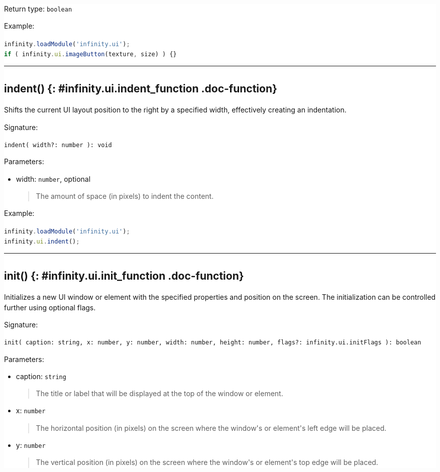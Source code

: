 
Return type: `boolean`

Example:

```typescript
infinity.loadModule('infinity.ui');
if ( infinity.ui.imageButton(texture, size) ) {}
```

---

## indent() {: #infinity.ui.indent_function .doc-function}

Shifts the current UI layout position to the right by a specified width, effectively creating an indentation.

Signature:
```
indent( width?: number ): void
```

Parameters:

- width: `number`, optional
  >The amount of space (in pixels) to indent the content.


Example:

```typescript
infinity.loadModule('infinity.ui');
infinity.ui.indent();
```

---

## init() {: #infinity.ui.init_function .doc-function}

Initializes a new UI window or element with the specified properties and position on the screen. The initialization can be controlled further using optional flags.

Signature:
```
init( caption: string, x: number, y: number, width: number, height: number, flags?: infinity.ui.initFlags ): boolean
```

Parameters:

- caption: `string`
  >The title or label that will be displayed at the top of the window or element.

- x: `number`
  >The horizontal position (in pixels) on the screen where the window's or element's left edge will be placed.

- y: `number`
  >The vertical position (in pixels) on the screen where the window's or element's top edge will be placed.
